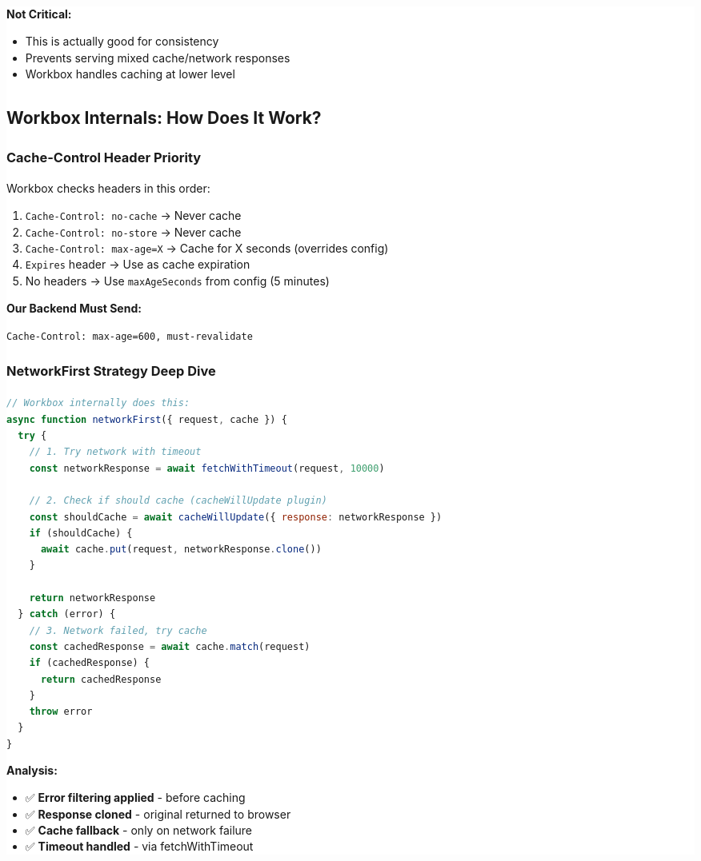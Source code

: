 **Not Critical:**
- This is actually good for consistency
- Prevents serving mixed cache/network responses
- Workbox handles caching at lower level

## Workbox Internals: How Does It Work?

### Cache-Control Header Priority

Workbox checks headers in this order:
1. `Cache-Control: no-cache` → Never cache
2. `Cache-Control: no-store` → Never cache
3. `Cache-Control: max-age=X` → Cache for X seconds (overrides config)
4. `Expires` header → Use as cache expiration
5. No headers → Use `maxAgeSeconds` from config (5 minutes)

**Our Backend Must Send:**
```http
Cache-Control: max-age=600, must-revalidate
```

### NetworkFirst Strategy Deep Dive

```javascript
// Workbox internally does this:
async function networkFirst({ request, cache }) {
  try {
    // 1. Try network with timeout
    const networkResponse = await fetchWithTimeout(request, 10000)

    // 2. Check if should cache (cacheWillUpdate plugin)
    const shouldCache = await cacheWillUpdate({ response: networkResponse })
    if (shouldCache) {
      await cache.put(request, networkResponse.clone())
    }

    return networkResponse
  } catch (error) {
    // 3. Network failed, try cache
    const cachedResponse = await cache.match(request)
    if (cachedResponse) {
      return cachedResponse
    }
    throw error
  }
}
```

**Analysis:**
- ✅ **Error filtering applied** - before caching
- ✅ **Response cloned** - original returned to browser
- ✅ **Cache fallback** - only on network failure
- ✅ **Timeout handled** - via fetchWithTimeout
